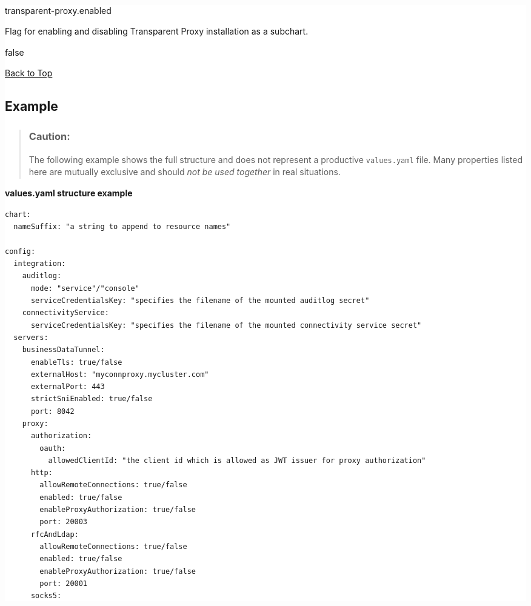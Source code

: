 </td>
</tr>
<tr>
<td valign="top">

transparent-proxy.enabled

</td>
<td valign="top">

Flag for enabling and disabling Transparent Proxy installation as a subchart.

</td>
<td valign="top">

false

</td>
</tr>
</table>

[Back to Top](configuration-guide-eaa8204.md#loioeaa8204fc7484df984b3c321624827ff__top)



<a name="loioeaa8204fc7484df984b3c321624827ff__example"/>

## Example

> ### Caution:  
> The following example shows the full structure and does not represent a productive `values.yaml` file. Many properties listed here are mutually exclusive and should *not be used together* in real situations.

**values.yaml structure example**

```
chart:
  nameSuffix: "a string to append to resource names"
 
config:
  integration:
    auditlog:
      mode: "service"/"console"
      serviceCredentialsKey: "specifies the filename of the mounted auditlog secret"
    connectivityService:
      serviceCredentialsKey: "specifies the filename of the mounted connectivity service secret"
  servers:
    businessDataTunnel:
      enableTls: true/false
      externalHost: "myconnproxy.mycluster.com"
      externalPort: 443
      strictSniEnabled: true/false
      port: 8042
    proxy:
      authorization:
        oauth:
          allowedClientId: "the client id which is allowed as JWT issuer for proxy authorization"
      http:
        allowRemoteConnections: true/false
        enabled: true/false
        enableProxyAuthorization: true/false
        port: 20003
      rfcAndLdap:
        allowRemoteConnections: true/false
        enabled: true/false
        enableProxyAuthorization: true/false
        port: 20001
      socks5:
```